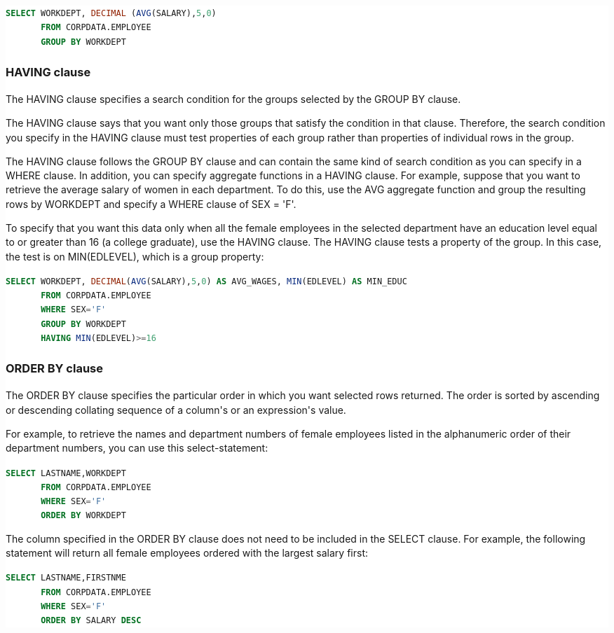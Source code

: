 ```sql
SELECT WORKDEPT, DECIMAL (AVG(SALARY),5,0)
       FROM CORPDATA.EMPLOYEE
       GROUP BY WORKDEPT
```

### HAVING clause

The HAVING clause specifies a search condition for the groups selected by the GROUP BY clause.

The HAVING clause says that you want only those groups that satisfy the condition in that clause. Therefore, the search condition you specify in the HAVING clause must test properties of each group rather than properties of individual rows in the group.

The HAVING clause follows the GROUP BY clause and can contain the same kind of search condition as you can specify in a WHERE clause. In addition, you can specify aggregate functions in a HAVING clause. For example, suppose that you want to retrieve the average salary of women in each department. To do this, use the AVG aggregate function and group the resulting rows by WORKDEPT and specify a WHERE clause of SEX = 'F'.

To specify that you want this data only when all the female employees in the selected department have an education level equal to or greater than 16 (a college graduate), use the HAVING clause. The HAVING clause tests a property of the group. In this case, the test is on MIN(EDLEVEL), which is a group property:

```sql
SELECT WORKDEPT, DECIMAL(AVG(SALARY),5,0) AS AVG_WAGES, MIN(EDLEVEL) AS MIN_EDUC
       FROM CORPDATA.EMPLOYEE
       WHERE SEX='F'
       GROUP BY WORKDEPT
       HAVING MIN(EDLEVEL)>=16
```

### ORDER BY clause

The ORDER BY clause specifies the particular order in which you want selected rows returned. The order is sorted by ascending or descending collating sequence of a column's or an expression's value.

For example, to retrieve the names and department numbers of female employees listed in the alphanumeric order of their department numbers, you can use this select-statement:

```sql
SELECT LASTNAME,WORKDEPT
       FROM CORPDATA.EMPLOYEE
       WHERE SEX='F'
       ORDER BY WORKDEPT
```

The column specified in the ORDER BY clause does not need to be included in the SELECT clause. For example, the following statement will return all female employees ordered with the largest salary first:

```sql
SELECT LASTNAME,FIRSTNME
       FROM CORPDATA.EMPLOYEE
       WHERE SEX='F'
       ORDER BY SALARY DESC
```

